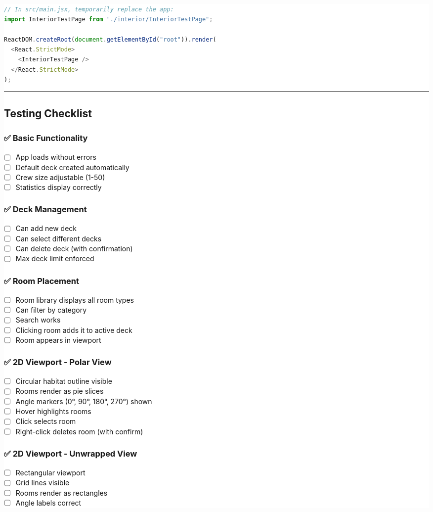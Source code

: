 ```javascript
// In src/main.jsx, temporarily replace the app:
import InteriorTestPage from "./interior/InteriorTestPage";

ReactDOM.createRoot(document.getElementById("root")).render(
  <React.StrictMode>
    <InteriorTestPage />
  </React.StrictMode>
);
```

---

## Testing Checklist

### ✅ Basic Functionality

- [ ] App loads without errors
- [ ] Default deck created automatically
- [ ] Crew size adjustable (1-50)
- [ ] Statistics display correctly

### ✅ Deck Management

- [ ] Can add new deck
- [ ] Can select different decks
- [ ] Can delete deck (with confirmation)
- [ ] Max deck limit enforced

### ✅ Room Placement

- [ ] Room library displays all room types
- [ ] Can filter by category
- [ ] Search works
- [ ] Clicking room adds it to active deck
- [ ] Room appears in viewport

### ✅ 2D Viewport - Polar View

- [ ] Circular habitat outline visible
- [ ] Rooms render as pie slices
- [ ] Angle markers (0°, 90°, 180°, 270°) shown
- [ ] Hover highlights rooms
- [ ] Click selects room
- [ ] Right-click deletes room (with confirm)

### ✅ 2D Viewport - Unwrapped View

- [ ] Rectangular viewport
- [ ] Grid lines visible
- [ ] Rooms render as rectangles
- [ ] Angle labels correct
